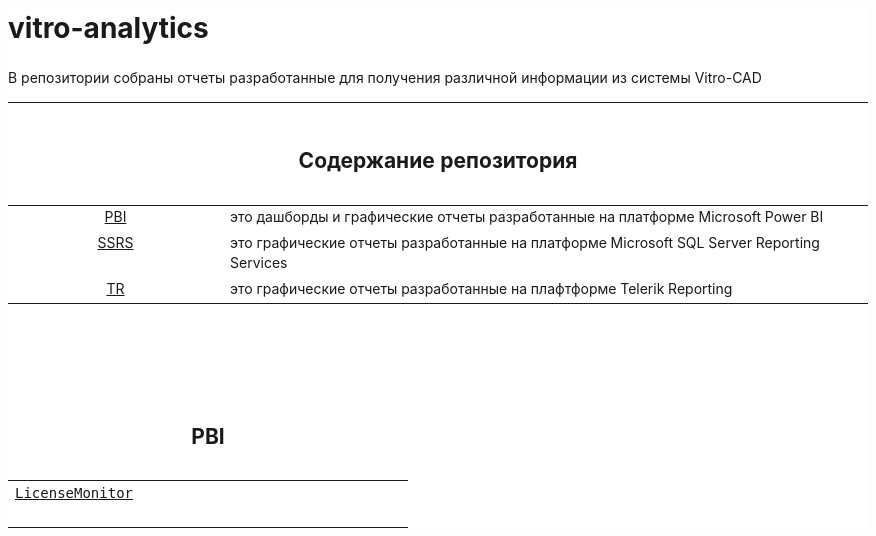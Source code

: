 # vitro-analytics

В репозитории собраны отчеты разработанные для получения различной информации из системы Vitro-CAD

-----

<table style="width:100%">
    <caption>
        <h2>
            Содержание репозитория
        </h2>
    </caption>
    <tr valign="top">
        <td width="25%" align="center" valign="middle">
            <a href="#powerbi">PBI</a>
        </td>
        <td align="left" valign="middle">
            это дашборды и графические отчеты разработанные на платформе Microsoft Power BI</a>
        </td>
    </tr>
    <tr valign="top">
        <td width="25%" align="center" valign="middle">
            <a href="#ssrs-reports">SSRS</a>
        </td>
        <td align="left" valign="middle">
            это графические отчеты разработанные на платформе Microsoft SQL Server Reporting Services</a>
        </td>
    </tr>
    <tr valign="top">
        <td width="25%" align="center" valign="middle">
            <a href="#telerik-reporting">TR</a>
        </td>
        <td align="left" valign="middle">
            это графические отчеты разработанные на плафтформе Telerik Reporting</a>
        </td>
    </tr>
</table>

<br>
<br>
<br>

<a id="user-content-powerbi" class="anchor" href="#powerbi" aria-hidden="true"> </a>
<table style="width:100%">
    <caption>
        <h2>
            PBI
        </h2>
    </caption>
    <tr valign="top">
        <td width="33%">
            <kbd>
                <a href="https://github.com/Idja88/vitro-analytics/tree/ba4515c7c950980dc0657c847435daa20d29893a/PBI/LicenseMonitor">LicenseMonitor</a>
                <br>
                <br>